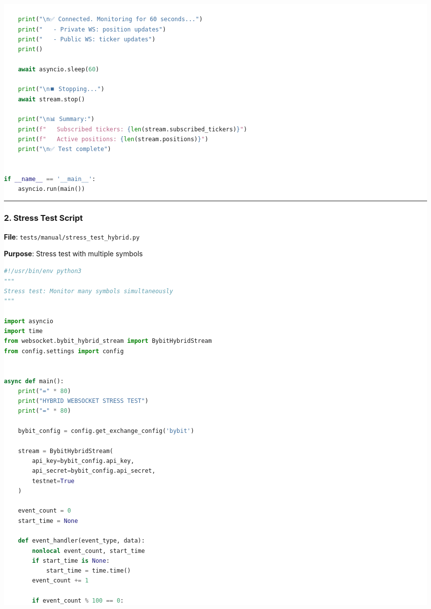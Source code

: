 ```python

    print("\n✅ Connected. Monitoring for 60 seconds...")
    print("   - Private WS: position updates")
    print("   - Public WS: ticker updates")
    print()

    await asyncio.sleep(60)

    print("\n⏹️ Stopping...")
    await stream.stop()

    print("\n📊 Summary:")
    print(f"   Subscribed tickers: {len(stream.subscribed_tickers)}")
    print(f"   Active positions: {len(stream.positions)}")
    print("\n✅ Test complete")


if __name__ == '__main__':
    asyncio.run(main())
```

---

### 2. Stress Test Script

**File**: `tests/manual/stress_test_hybrid.py`

**Purpose**: Stress test with multiple symbols

```python
#!/usr/bin/env python3
"""
Stress test: Monitor many symbols simultaneously
"""

import asyncio
import time
from websocket.bybit_hybrid_stream import BybitHybridStream
from config.settings import config


async def main():
    print("=" * 80)
    print("HYBRID WEBSOCKET STRESS TEST")
    print("=" * 80)

    bybit_config = config.get_exchange_config('bybit')

    stream = BybitHybridStream(
        api_key=bybit_config.api_key,
        api_secret=bybit_config.api_secret,
        testnet=True
    )

    event_count = 0
    start_time = None

    def event_handler(event_type, data):
        nonlocal event_count, start_time
        if start_time is None:
            start_time = time.time()
        event_count += 1

        if event_count % 100 == 0:
```
